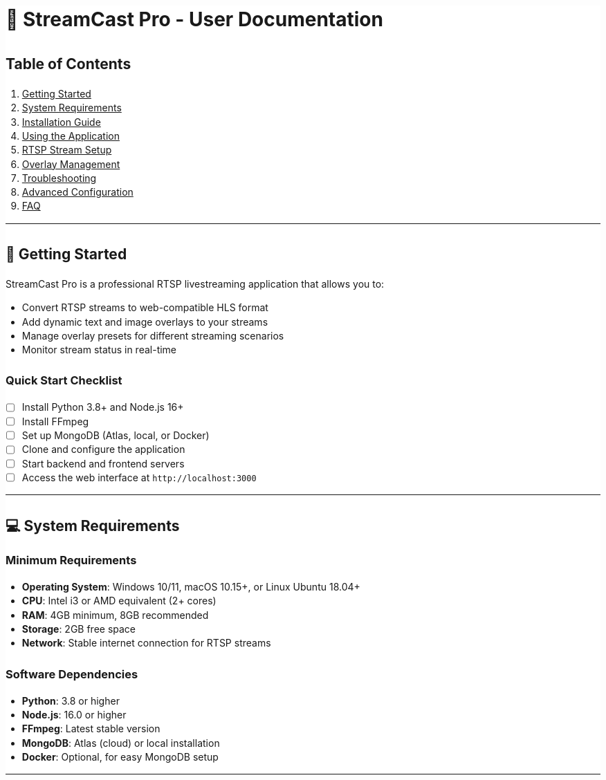 # 📡 StreamCast Pro - User Documentation

## Table of Contents

1. [Getting Started](#getting-started)
2. [System Requirements](#system-requirements)
3. [Installation Guide](#installation-guide)
4. [Using the Application](#using-the-application)
5. [RTSP Stream Setup](#rtsp-stream-setup)
6. [Overlay Management](#overlay-management)
7. [Troubleshooting](#troubleshooting)
8. [Advanced Configuration](#advanced-configuration)
9. [FAQ](#faq)

---

## 🚀 Getting Started

StreamCast Pro is a professional RTSP livestreaming application that allows you to:

- Convert RTSP streams to web-compatible HLS format
- Add dynamic text and image overlays to your streams
- Manage overlay presets for different streaming scenarios
- Monitor stream status in real-time

### Quick Start Checklist

- [ ] Install Python 3.8+ and Node.js 16+
- [ ] Install FFmpeg
- [ ] Set up MongoDB (Atlas, local, or Docker)
- [ ] Clone and configure the application
- [ ] Start backend and frontend servers
- [ ] Access the web interface at `http://localhost:3000`

---

## 💻 System Requirements

### Minimum Requirements

- **Operating System**: Windows 10/11, macOS 10.15+, or Linux Ubuntu 18.04+
- **CPU**: Intel i3 or AMD equivalent (2+ cores)
- **RAM**: 4GB minimum, 8GB recommended
- **Storage**: 2GB free space
- **Network**: Stable internet connection for RTSP streams

### Software Dependencies

- **Python**: 3.8 or higher
- **Node.js**: 16.0 or higher
- **FFmpeg**: Latest stable version
- **MongoDB**: Atlas (cloud) or local installation
- **Docker**: Optional, for easy MongoDB setup

---